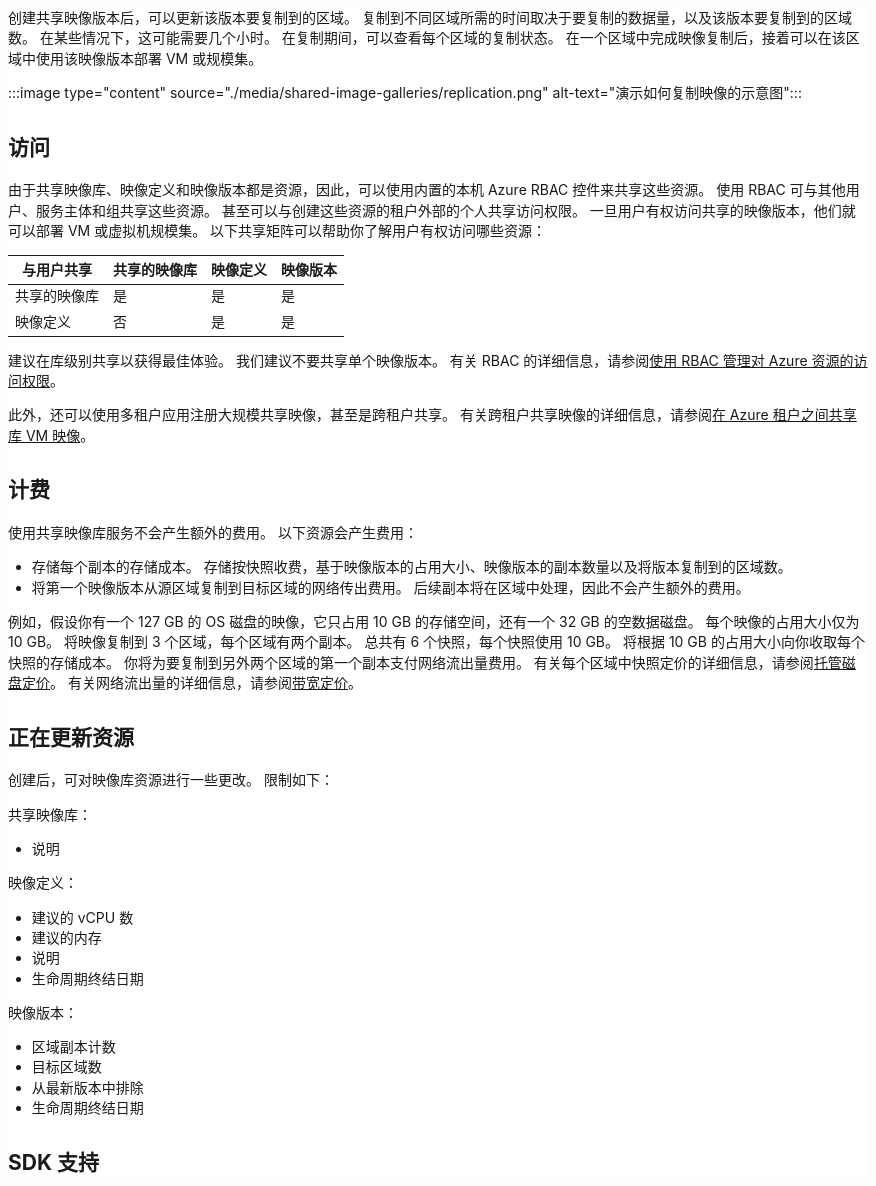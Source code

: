 创建共享映像版本后，可以更新该版本要复制到的区域。 复制到不同区域所需的时间取决于要复制的数据量，以及该版本要复制到的区域数。 在某些情况下，这可能需要几个小时。 在复制期间，可以查看每个区域的复制状态。 在一个区域中完成映像复制后，接着可以在该区域中使用该映像版本部署 VM 或规模集。

:::image type="content" source="./media/shared-image-galleries/replication.png" alt-text="演示如何复制映像的示意图":::

## <a name="access"></a>访问

由于共享映像库、映像定义和映像版本都是资源，因此，可以使用内置的本机 Azure RBAC 控件来共享这些资源。 使用 RBAC 可与其他用户、服务主体和组共享这些资源。 甚至可以与创建这些资源的租户外部的个人共享访问权限。 一旦用户有权访问共享的映像版本，他们就可以部署 VM 或虚拟机规模集。  以下共享矩阵可以帮助你了解用户有权访问哪些资源：

| 与用户共享     | 共享的映像库 | 映像定义 | 映像版本 |
|----------------------|----------------------|--------------|----------------------|
| 共享的映像库 | 是                  | 是          | 是                  |
| 映像定义     | 否                   | 是          | 是                  |

建议在库级别共享以获得最佳体验。 我们建议不要共享单个映像版本。 有关 RBAC 的详细信息，请参阅[使用 RBAC 管理对 Azure 资源的访问权限](../articles/role-based-access-control/role-assignments-portal.md)。

此外，还可以使用多租户应用注册大规模共享映像，甚至是跨租户共享。 有关跨租户共享映像的详细信息，请参阅[在 Azure 租户之间共享库 VM 映像](../articles/virtual-machines/linux/share-images-across-tenants.md)。

## <a name="billing"></a>计费
使用共享映像库服务不会产生额外的费用。 以下资源会产生费用：
- 存储每个副本的存储成本。 存储按快照收费，基于映像版本的占用大小、映像版本的副本数量以及将版本复制到的区域数。 
- 将第一个映像版本从源区域复制到目标区域的网络传出费用。 后续副本将在区域中处理，因此不会产生额外的费用。 

例如，假设你有一个 127 GB 的 OS 磁盘的映像，它只占用 10 GB 的存储空间，还有一个 32 GB 的空数据磁盘。 每个映像的占用大小仅为 10 GB。 将映像复制到 3 个区域，每个区域有两个副本。 总共有 6 个快照，每个快照使用 10 GB。 将根据 10 GB 的占用大小向你收取每个快照的存储成本。 你将为要复制到另外两个区域的第一个副本支付网络流出量费用。 有关每个区域中快照定价的详细信息，请参阅[托管磁盘定价](https://www.azure.cn/pricing/details/storage/managed-disks/)。 有关网络流出量的详细信息，请参阅[带宽定价](https://www.azure.cn/pricing/details/data-transfer/)。

## <a name="updating-resources"></a>正在更新资源

创建后，可对映像库资源进行一些更改。 限制如下：

共享映像库：
- 说明

映像定义：
- 建议的 vCPU 数
- 建议的内存
- 说明
- 生命周期终结日期

映像版本：
- 区域副本计数
- 目标区域数
- 从最新版本中排除
- 生命周期终结日期

## <a name="sdk-support"></a>SDK 支持
